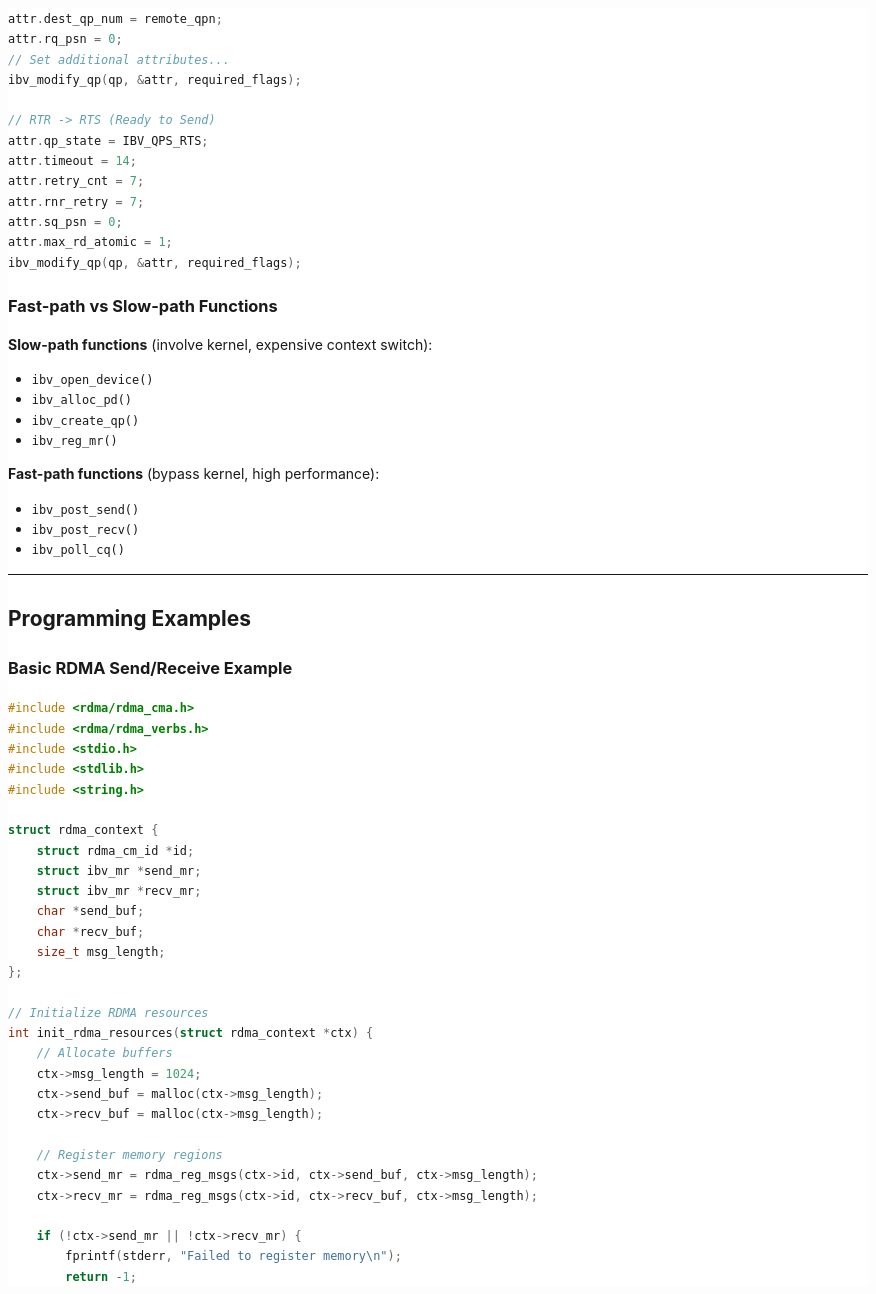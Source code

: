 ```c
attr.dest_qp_num = remote_qpn;
attr.rq_psn = 0;
// Set additional attributes...
ibv_modify_qp(qp, &attr, required_flags);

// RTR -> RTS (Ready to Send)
attr.qp_state = IBV_QPS_RTS;
attr.timeout = 14;
attr.retry_cnt = 7;
attr.rnr_retry = 7;
attr.sq_psn = 0;
attr.max_rd_atomic = 1;
ibv_modify_qp(qp, &attr, required_flags);
```

### Fast-path vs Slow-path Functions

**Slow-path functions** (involve kernel, expensive context switch):
- `ibv_open_device()`
- `ibv_alloc_pd()`
- `ibv_create_qp()`
- `ibv_reg_mr()`

**Fast-path functions** (bypass kernel, high performance):
- `ibv_post_send()`
- `ibv_post_recv()`
- `ibv_poll_cq()`

---

## Programming Examples

### Basic RDMA Send/Receive Example

```c
#include <rdma/rdma_cma.h>
#include <rdma/rdma_verbs.h>
#include <stdio.h>
#include <stdlib.h>
#include <string.h>

struct rdma_context {
    struct rdma_cm_id *id;
    struct ibv_mr *send_mr;
    struct ibv_mr *recv_mr;
    char *send_buf;
    char *recv_buf;
    size_t msg_length;
};

// Initialize RDMA resources
int init_rdma_resources(struct rdma_context *ctx) {
    // Allocate buffers
    ctx->msg_length = 1024;
    ctx->send_buf = malloc(ctx->msg_length);
    ctx->recv_buf = malloc(ctx->msg_length);
    
    // Register memory regions
    ctx->send_mr = rdma_reg_msgs(ctx->id, ctx->send_buf, ctx->msg_length);
    ctx->recv_mr = rdma_reg_msgs(ctx->id, ctx->recv_buf, ctx->msg_length);
    
    if (!ctx->send_mr || !ctx->recv_mr) {
        fprintf(stderr, "Failed to register memory\n");
        return -1;
```